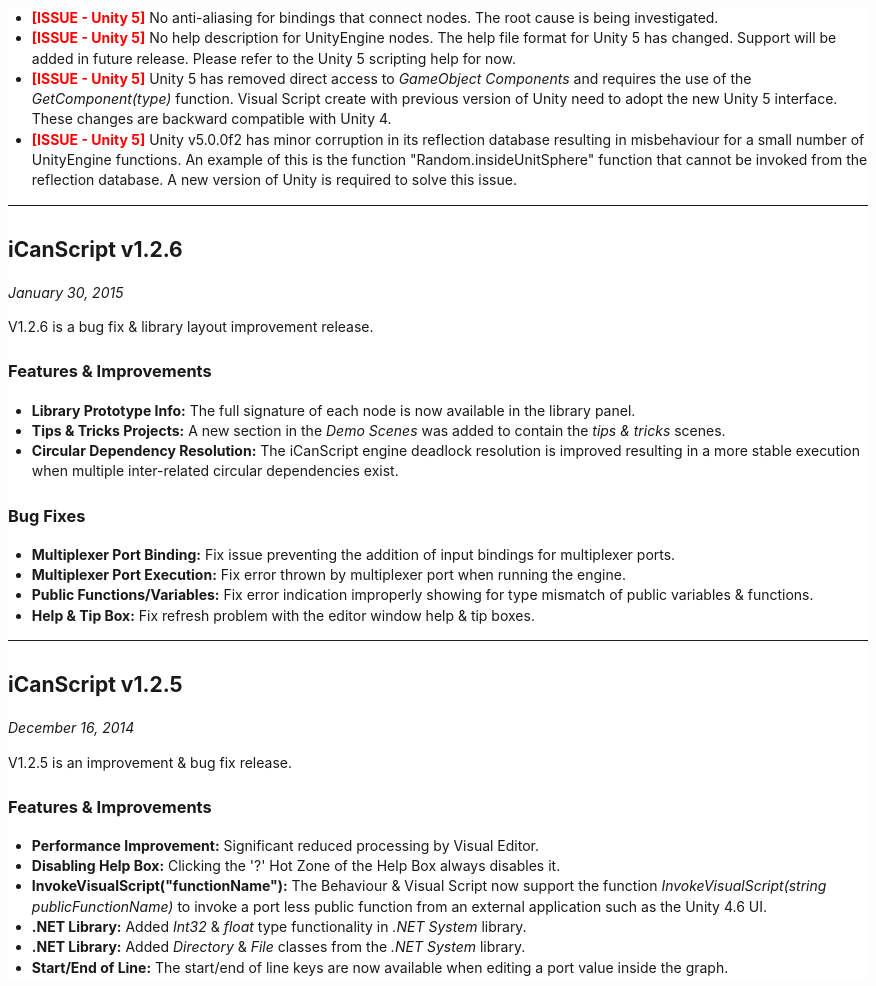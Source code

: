 - **<span style="color: red">\[ISSUE - Unity 5\]</span>** No anti-aliasing for bindings that connect nodes.  The root cause is being investigated.
- **<span style="color: red">\[ISSUE - Unity 5\]</span>** No help description for UnityEngine nodes.  The help file format for Unity 5 has changed.  Support will be added in future release.  Please refer to the Unity 5 scripting help for now.
- **<span style="color: red">\[ISSUE - Unity 5\]</span>** Unity 5 has removed direct access to _GameObject Components_ and requires the use of the _GetComponent(type)_ function.  Visual Script create with previous version of Unity need to adopt the new Unity 5 interface.  These changes are backward compatible with Unity 4.
- **<span style="color: red">\[ISSUE - Unity 5\]</span>** Unity v5.0.0f2 has minor corruption in its reflection database resulting in misbehaviour for a small number of UnityEngine functions.  An example of this is the function "Random.insideUnitSphere" function that cannot be invoked from the reflection database.  A new version of Unity is required to solve this issue.


* * *


## iCanScript v1.2.6 ##
_January 30, 2015_

V1.2.6 is a bug fix & library layout improvement release.

### Features & Improvements ###

 - **Library Prototype Info:** The full signature of each node is now available in the library panel.
- **Tips & Tricks Projects:** A new section in the _Demo Scenes_ was added to contain the _tips & tricks_ scenes.
- **Circular Dependency Resolution:** The iCanScript engine deadlock resolution is improved resulting in a more stable execution when multiple inter-related circular dependencies exist.


### Bug Fixes ###

- **Multiplexer Port Binding:** Fix issue preventing the addition of input bindings for multiplexer ports.
-  **Multiplexer Port Execution:** Fix error thrown by multiplexer port when running the engine.
-  **Public Functions/Variables:** Fix error indication improperly showing for type mismatch of public variables & functions.
-  **Help & Tip Box:** Fix refresh problem with the editor window help & tip boxes.

* * *

## iCanScript v1.2.5 ##
_December 16, 2014_

V1.2.5 is an improvement & bug fix release. 

### Features & Improvements ###

- **Performance Improvement:** Significant reduced processing by Visual Editor.
- **Disabling Help Box:** Clicking the '?' Hot Zone of the Help Box always disables it.
- **InvokeVisualScript("functionName"):** The Behaviour & Visual Script now support the function _InvokeVisualScript(string publicFunctionName)_ to invoke a port less public function from an external application such as the Unity 4.6 UI.
- **.NET Library:** Added _Int32_ & _float_ type functionality in _.NET System_ library.
- **.NET Library:** Added _Directory_ & _File_ classes from the _.NET System_ library.
- **Start/End of Line:** The start/end of line keys are now available when editing a port value inside the graph.
